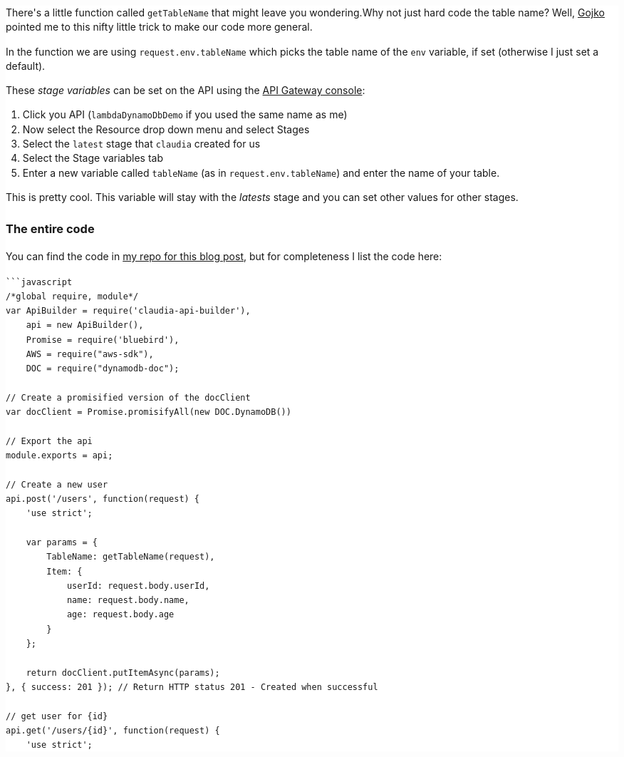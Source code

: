 There's a little function called `getTableName` that might leave you wondering.Why not just hard code the table name? Well, [Gojko](http://gojko.net) pointed me to this nifty little trick to make our code more general.

In the function we are using `request.env.tableName` which picks the table name of the `env` variable, if set (otherwise I just set a default).

These *stage variables* can be set on the API using the [API Gateway console](https://console.aws.amazon.com/apigateway/):

1. Click you API (`lambdaDynamoDbDemo` if you used the same name as me)
2. Now select the Resource drop down menu and select Stages
3. Select the `latest` stage that `claudia` created for us
4. Select the Stage variables tab
5. Enter a new variable called `tableName` (as in `request.env.tableName`) and enter the name of your table.

This is pretty cool. This variable will stay with the *latests* stage and you can set other values for other stages.

### The entire code

You can find the code in [my repo for this blog post](https://github.com/marcusoftnet/lambdaDynamoDbDemo), but for completeness I list the code here:

    ```javascript
    /*global require, module*/
    var ApiBuilder = require('claudia-api-builder'),
        api = new ApiBuilder(),
        Promise = require('bluebird'),
        AWS = require("aws-sdk"),
        DOC = require("dynamodb-doc");

    // Create a promisified version of the docClient
    var docClient = Promise.promisifyAll(new DOC.DynamoDB())

    // Export the api
    module.exports = api;

    // Create a new user
    api.post('/users', function(request) {
        'use strict';

        var params = {
            TableName: getTableName(request),
            Item: {
                userId: request.body.userId,
                name: request.body.name,
                age: request.body.age
            }
        };

        return docClient.putItemAsync(params);
    }, { success: 201 }); // Return HTTP status 201 - Created when successful

    // get user for {id}
    api.get('/users/{id}', function(request) {
        'use strict';

